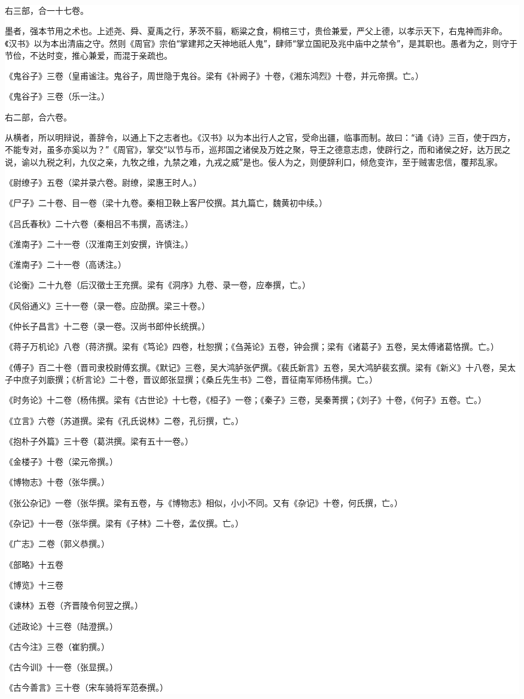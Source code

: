 右三部，合一十七卷。

墨者，强本节用之术也。上述尧、舜、夏禹之行，茅茨不翦，粝粱之食，桐棺三寸，贵俭兼爱，严父上德，以孝示天下，右鬼神而非命。《汉书》以为本出清庙之守。然则《周官》宗伯“掌建邦之天神地祇人鬼”，肆师“掌立国祀及兆中庙中之禁令”，是其职也。愚者为之，则守于节俭，不达时变，推心兼爱，而混于亲疏也。

《鬼谷子》三卷（皇甫谧注。鬼谷子，周世隐于鬼谷。梁有《补阙子》十卷，《湘东鸿烈》十卷，并元帝撰。亡。）

《鬼谷子》三卷（乐一注。）

右二部，合六卷。

从横者，所以明辩说，善辞令，以通上下之志者也。《汉书》以为本出行人之官，受命出疆，临事而制。故曰：“诵《诗》三百，使于四方，不能专对，虽多亦奚以为？”《周官》，掌交“以节与币，巡邦国之诸侯及万姓之聚，导王之德意志虑，使辟行之，而和诸侯之好，达万民之说，谕以九税之利，九仪之亲，九牧之维，九禁之难，九戎之威”是也。佞人为之，则便辞利口，倾危变诈，至于贼害忠信，覆邦乱家。

《尉缭子》五卷（梁并录六卷。尉缭，梁惠王时人。）

《尸子》二十卷、目一卷（梁十九卷。秦相卫鞅上客尸佼撰。其九篇亡，魏黄初中续。）

《吕氏春秋》二十六卷（秦相吕不韦撰，高诱注。）

《淮南子》二十一卷（汉淮南王刘安撰，许慎注。）

《淮南子》二十一卷（高诱注。）

《论衡》二十九卷（后汉徵士王充撰。梁有《洞序》九卷、录一卷，应奉撰，亡。）

《风俗通义》三十一卷（录一卷。应劭撰。梁三十卷。）

《仲长子昌言》十二卷（录一卷。汉尚书郎仲长统撰。）

《蒋子万机论》八卷（蒋济撰。梁有《笃论》四卷，杜恕撰；《刍荛论》五卷，钟会撰；梁有《诸葛子》五卷，吴太傅诸葛恪撰。亡。）

《傅子》百二十卷（晋司隶校尉傅玄撰。《默记》三卷，吴大鸿胪张俨撰。《裴氏新言》五卷，吴大鸿胪裴玄撰。梁有《新义》十八卷，吴太子中庶子刘廞撰；《析言论》二十卷，晋议郎张显撰；《桑丘先生书》二卷，晋征南军师杨伟撰。亡。）

《时务论》十二卷（杨伟撰。梁有《古世论》十七卷，《桓子》一卷；《秦子》三卷，吴秦菁撰；《刘子》十卷，《何子》五卷。亡。）

《立言》六卷（苏道撰。梁有《孔氏说林》二卷，孔衍撰，亡。）

《抱朴子外篇》三十卷（葛洪撰。梁有五十一卷。）

《金楼子》十卷（梁元帝撰。）

《博物志》十卷（张华撰。）

《张公杂记》一卷（张华撰。梁有五卷，与《博物志》相似，小小不同。又有《杂记》十卷，何氏撰，亡。）

《杂记》十一卷（张华撰。梁有《子林》二十卷，孟仪撰。亡。）

《广志》二卷（郭义恭撰。）

《部略》十五卷

《博览》十三卷

《谏林》五卷（齐晋陵令何翌之撰。）

《述政论》十三卷（陆澄撰。）

《古今注》三卷（崔豹撰。）

《古今训》十一卷（张显撰。）

《古今善言》三十卷（宋车骑将军范泰撰。）

